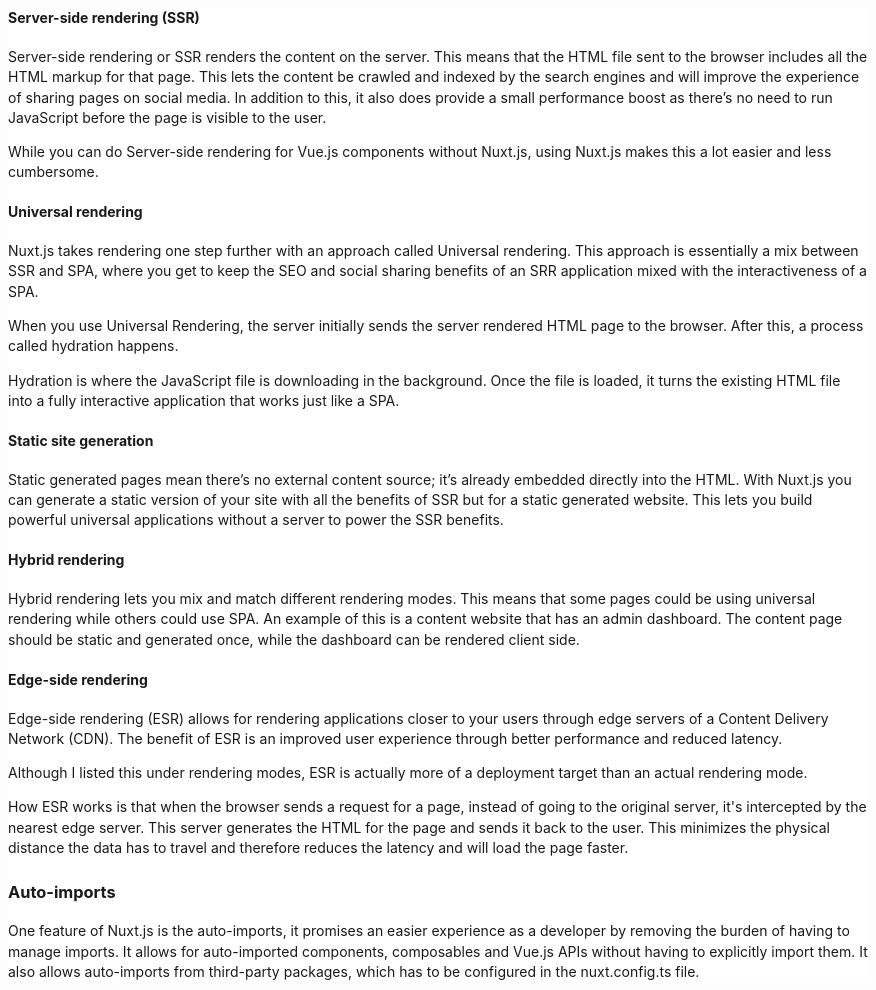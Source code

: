 #### Server-side rendering (SSR)

Server-side rendering or SSR renders the content on the server. This means that the HTML file sent to the browser includes all the HTML markup for that page. This lets the content be crawled and indexed by the search engines and will improve the experience of sharing pages on social media. In addition to this, it also does provide a small performance boost as there’s no need to run JavaScript before the page is visible to the user.

While you can do Server-side rendering for Vue.js components without Nuxt.js, using Nuxt.js makes this a lot easier and less cumbersome.

#### Universal rendering

Nuxt.js takes rendering one step further with an approach called Universal rendering. This approach is essentially a mix between SSR and SPA, where you get to keep the SEO and social sharing benefits of an SRR application mixed with the interactiveness of a SPA.

When you use Universal Rendering, the server initially sends the server rendered HTML page to the browser. After this, a process called hydration happens.

Hydration is where the JavaScript file is downloading in the background. Once the file is loaded, it turns the existing HTML file into a fully interactive application that works just like a SPA.

#### Static site generation

Static generated pages mean there’s no external content source; it’s already embedded directly into the HTML. With Nuxt.js you can generate a static version of your site with all the benefits of SSR but for a static generated website. This lets you build powerful universal applications without a server to power the SSR benefits.

#### Hybrid rendering

Hybrid rendering lets you mix and match different rendering modes. This means that some pages could be using universal rendering while others could use SPA. An example of this is a content website that has an admin dashboard. The content page should be static and generated once, while the dashboard can be rendered client side.

#### Edge-side rendering

Edge-side rendering (ESR) allows for rendering applications closer to your users through edge servers of a Content Delivery Network (CDN). The benefit of ESR is an improved user experience through better performance and reduced latency.

Although I listed this under rendering modes, ESR is actually more of a deployment target than an actual rendering mode.

How ESR works is that when the browser sends a request for a page, instead of going to the original server, it's intercepted by the nearest edge server. This server generates the HTML for the page and sends it back to the user. This minimizes the physical distance the data has to travel and therefore reduces the latency and will load the page faster.

### Auto-imports

One feature of Nuxt.js is the auto-imports, it promises an easier experience as a developer by removing the burden of having to manage imports. It allows for auto-imported components, composables and Vue.js APIs without having to explicitly import them. It also allows auto-imports from third-party packages, which has to be configured in the nuxt.config.ts file.
